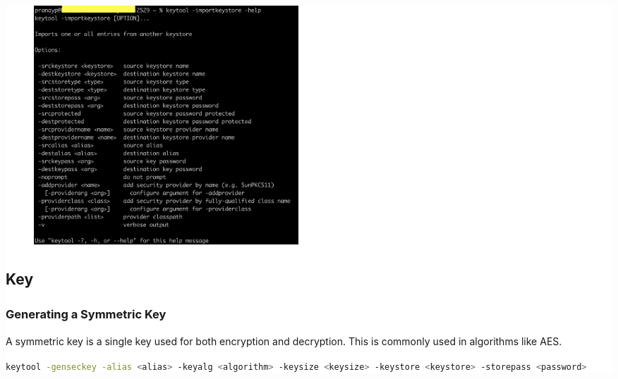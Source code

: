 <figure><img src="../../../../../../../.gitbook/assets/image (37).png" alt="" width="375"><figcaption></figcaption></figure></div>

## Key

### Generating a Symmetric Key

A symmetric key is a single key used for both encryption and decryption. This is commonly used in algorithms like AES.

```bash
keytool -genseckey -alias <alias> -keyalg <algorithm> -keysize <keysize> -keystore <keystore> -storepass <password>
```
